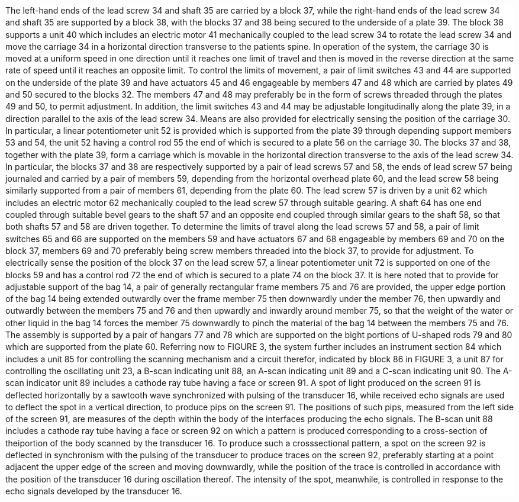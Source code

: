  The left-hand ends of the lead screw 34 and shaft 35 are carried by a block 37, while the right-hand ends of the lead screw 34 and shaft 35 are supported by a block 38, with the blocks 37 and 38 being secured to the underside of a plate 39. The block 38 supports a unit 40 which includes an electric motor 41 mechanically coupled to the lead screw 34 to rotate the lead screw 34 and move the carriage 34 in a horizontal direction transverse to the patients spine. In operation of the system, the carriage 30 is moved at a uniform speed in one direction until it reaches one limit of travel and then is moved in the reverse direction at the same rate of speed until it reaches an opposite limit. To control the limits of movement, a pair of limit switches 43 and 44 are supported on the underside of the plate 39 and have actuators 45 and 46 engageable by members 47 and 48 which are carried by plates 49 and 50 secured to the blocks 32. The members 47 and 48 may preferably be in the form of screws threaded through the plates 49 and 50, to permit adjustment. In addition, the limit switches 43 and 44 may be adjustable longitudinally along the plate 39, in a direction parallel to the axis of the lead screw 34. 
 Means are also provided for electrically sensing the position of the carriage 30. In particular, a linear potentiometer unit 52 is provided which is supported from the plate 39 through depending support members 53 and 54, the unit 52 having a control rod 55 the end of which is secured to a plate 56 on the carriage 30. 
 The blocks 37 and 38, together with the plate 39, form a carriage which is movable in the horizontal direction transverse to the axis of the lead screw 34. In particular, the blocks 37 and 38 are respectively supported by a pair of lead screws 57 and 58, the ends of lead screw 57 being journaled and carried by a pair of members 59, depending from the horizontal overhead plate 60, and the lead screw 58 being similarly supported from a pair of members 61, depending from the plate 60. 
 The lead screw 57 is driven by a unit 62 which includes an electric motor 62 mechanically coupled to the lead screw 57 through suitable gearing. A shaft 64 has one end coupled through suitable bevel gears to the shaft 57 and an opposite end coupled through similar gears to the shaft 58, so that both shafts 57 and 58 are driven together. 
 To determine the limits of travel along the lead screws 57 and 58, a pair of limit switches 65 and 66 are supported on the members 59 and have actuators 67 and 68 engageable by members 69 and 70 on the block 37, members 69 and 70 preferably being screw members threaded into the block 37, to provide for adjustment. 
 To electrically sense the position of the block 37 on the lead screw 57, a linear potentiometer unit 72 is supported on one of the blocks 59 and has a control rod 72 the end of which is secured to a plate 74 on the block 37. 
 It is here noted that to provide for adjustable support of the bag 14, a pair of generally rectangular frame members 75 and 76 are provided, the upper edge portion of the bag 14 being extended outwardly over the frame member 75 then downwardly under the member 76, then upwardly and outwardly between the members 75 and 76 and then upwardly and inwardly around member 75, so that the weight of the water or other liquid in the bag 14 forces the member 75 downwardly to pinch the material of the bag 14 between the members 75 and 76. The assembly is supported by a pair of hangars 77 and 78 which are supported on the bight portions of U-shaped rods 79 and 80 which are supported from the plate 60. 
 Referring now to FIGURE 3, the system further includes an instrument section 84 which includes a unit 85 for controlling the scanning mechanism and a circuit therefor, indicated by block 86 in FIGURE 3, a unit 87 for controlling the oscillating unit 23, a B-scan indicating unit 88, an A-scan indicating unit 89 and a C-scan indicating unit 90. 
 The A-scan indicator unit 89 includes a cathode ray tube having a face or screen 91. A spot of light produced on the screen 91 is deflected horizontally by a sawtooth wave synchronized with pulsing of the transducer 16, while received echo signals are used to deflect the spot in a vertical direction, to produce pips on the screen 91. The positions of such pips, measured from the left side of the screen 91, are measures of the depth within the body of the interfaces producing the echo signals. 
 The B-scan unit 88 includes a cathode ray tube having a face or screen 92 on which a pattern is produced corresponding to a cross-section of theiportion of the body scanned by the transducer 16. To produce such a crosssectional pattern, a spot on the screen 92 is deflected in synchronism with the pulsing of the transducer to produce traces on the screen 92, preferably starting at a point adjacent the upper edge of the screen and moving downwardly, while the position of the trace is controlled in accordance with the position of the transducer 16 during oscillation thereof. The intensity of the spot, meanwhile, is controlled in response to the echo signals developed by the transducer 16. 
